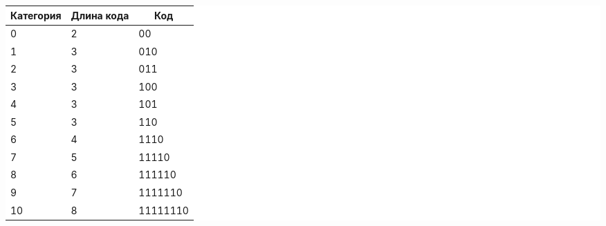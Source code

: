 <table>
	<thead>
		<tr>
			<th>Категория</th>
			<th>Длина кода</th>
			<th>Код</th>
		</tr>
	</thead>
	<tbody>
		<tr>
			<td>0</td>
			<td>2</td>
			<td>00</td>
		</tr>
		<tr>
			<td>1</td>
			<td>3</td>
			<td>010</td>
		</tr>
		<tr>
			<td>2</td>
			<td>3</td>
			<td>011</td>
		</tr>
		<tr>
			<td>3</td>
			<td>3</td>
			<td>100</td>
		</tr>
		<tr>
			<td>4</td>
			<td>3</td>
			<td>101</td>
		</tr>
		<tr>
			<td>5</td>
			<td>3</td>
			<td>110</td>
		</tr>
		<tr>
			<td>6</td>
			<td>4</td>
			<td>1110</td>
		</tr>
		<tr>
			<td>7</td>
			<td>5</td>
			<td>11110</td>
		</tr>
		<tr>
			<td>8</td>
			<td>6</td>
			<td>111110</td>
		</tr>
		<tr>
			<td>9</td>
			<td>7</td>
			<td>1111110</td>
		</tr>
		<tr>
			<td>10</td>
			<td>8</td>
			<td>11111110</td>
		</tr>